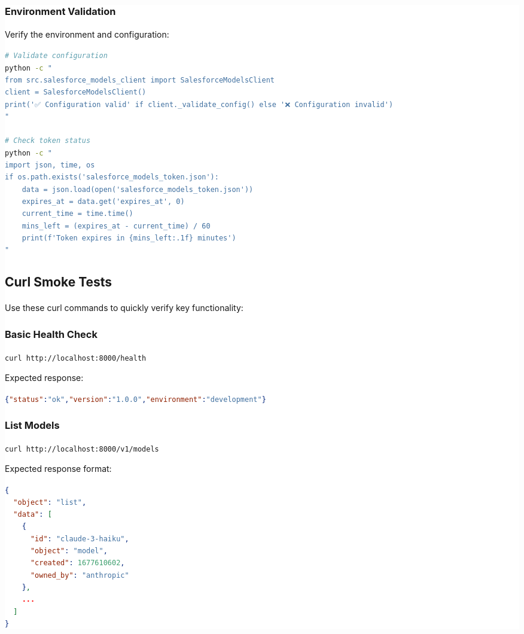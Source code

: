 ### Environment Validation

Verify the environment and configuration:

```bash
# Validate configuration
python -c "
from src.salesforce_models_client import SalesforceModelsClient
client = SalesforceModelsClient()
print('✅ Configuration valid' if client._validate_config() else '❌ Configuration invalid')
"

# Check token status
python -c "
import json, time, os
if os.path.exists('salesforce_models_token.json'):
    data = json.load(open('salesforce_models_token.json'))
    expires_at = data.get('expires_at', 0)
    current_time = time.time()
    mins_left = (expires_at - current_time) / 60
    print(f'Token expires in {mins_left:.1f} minutes')
"
```

## Curl Smoke Tests

Use these curl commands to quickly verify key functionality:

### Basic Health Check

```bash
curl http://localhost:8000/health
```

Expected response:
```json
{"status":"ok","version":"1.0.0","environment":"development"}
```

### List Models

```bash
curl http://localhost:8000/v1/models
```

Expected response format:
```json
{
  "object": "list",
  "data": [
    {
      "id": "claude-3-haiku",
      "object": "model",
      "created": 1677610602,
      "owned_by": "anthropic"
    },
    ...
  ]
}
```
